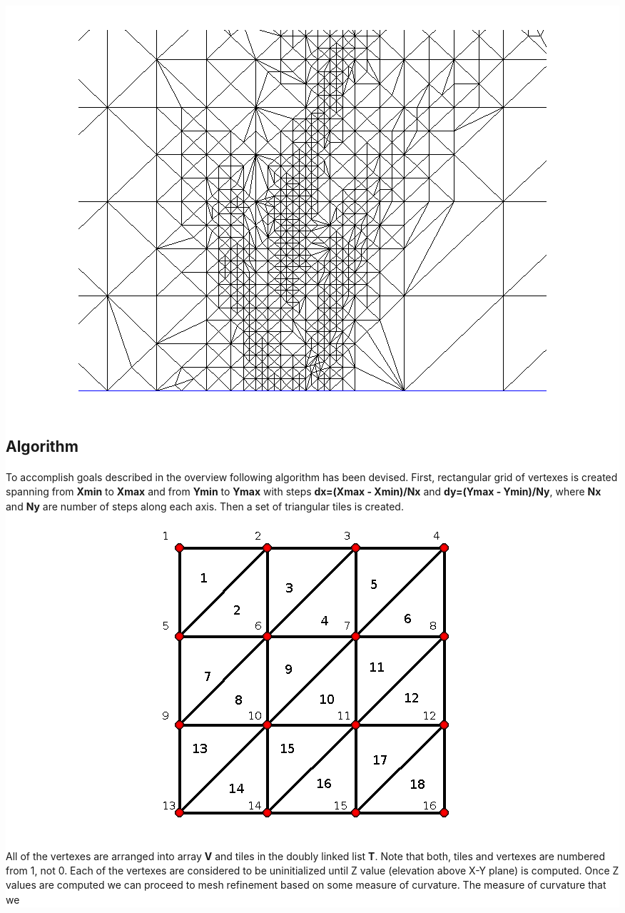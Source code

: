 <br/><center><img src="images/simulation_grid_xy_detail.gif"/></center><br/>

Algorithm
---------

To accomplish goals described in the overview following algorithm has been devised.
First, rectangular grid of vertexes is created spanning from **Xmin** to **Xmax** 
and from **Ymin** to **Ymax** with steps **dx=(Xmax - Xmin)/Nx** 
and **dy=(Ymax - Ymin)/Ny**, where **Nx** and **Ny** are number of steps along 
each axis. Then a set of triangular tiles is created.
<br/><center><img src="images/basic_grid_with_indexes.gif"/></center><br/>
All of the vertexes are arranged into array **V** and tiles in the doubly linked 
list **T**. Note that both, tiles and vertexes are numbered from 1, not 0.
Each of the vertexes are considered to be uninitialized until Z value 
(elevation above X-Y plane) is computed. Once Z values are computed we can proceed to 
mesh refinement based on some measure of curvature. The measure of curvature that we 